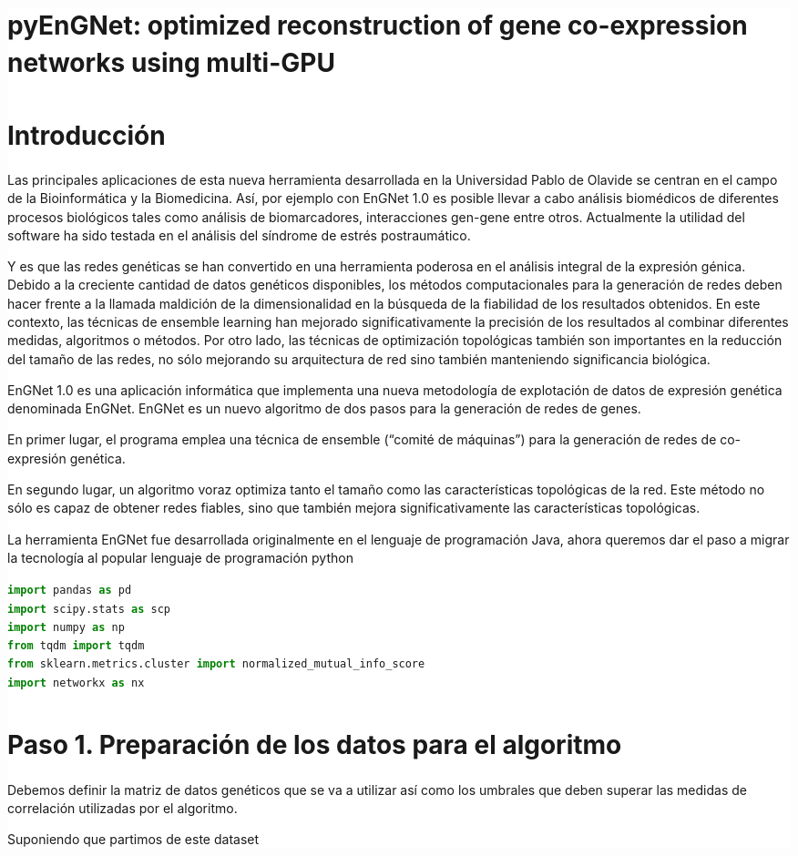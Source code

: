 # pyEnGNet: optimized reconstruction of gene co-expression networks using multi-GPU

# Introducción
Las principales aplicaciones de esta nueva herramienta desarrollada en la Universidad Pablo de Olavide se centran en el campo de la Bioinformática y la Biomedicina. Así, por ejemplo con EnGNet 1.0 es posible llevar a cabo análisis biomédicos de diferentes procesos biológicos tales como análisis de biomarcadores, interacciones gen-gene entre otros. Actualmente la utilidad del software ha sido testada en el análisis del síndrome de estrés postraumático.

Y es que las redes genéticas se han convertido en una herramienta poderosa en el análisis integral de la expresión génica. Debido a la creciente cantidad de datos genéticos disponibles, los métodos computacionales para la generación de redes deben hacer frente a la llamada maldición de la dimensionalidad en la búsqueda de la fiabilidad de los resultados obtenidos. En este contexto, las técnicas de ensemble learning han mejorado significativamente la precisión de los resultados al combinar diferentes medidas, algoritmos o métodos.  Por otro lado, las técnicas de optimización topológicas también son importantes en la reducción del tamaño de las redes, no sólo mejorando su arquitectura de red sino también manteniendo significancia biológica.

EnGNet 1.0 es una aplicación informática que implementa una nueva metodología de explotación de datos de expresión genética denominada EnGNet.  EnGNet es un nuevo algoritmo de dos pasos para la generación de redes de genes. 

En primer lugar, el programa emplea una técnica de ensemble (“comité de máquinas”)  para la generación de redes de co-expresión genética.

En segundo lugar, un algoritmo voraz optimiza tanto el tamaño como las características topológicas de la red. Este método no sólo es capaz de obtener redes fiables, sino que también mejora significativamente las características topológicas.

La herramienta EnGNet fue desarrollada originalmente en el lenguaje de programación Java, ahora queremos dar el paso a 
migrar la tecnología al popular lenguaje de programación python





```python
import pandas as pd
import scipy.stats as scp
import numpy as np
from tqdm import tqdm
from sklearn.metrics.cluster import normalized_mutual_info_score
import networkx as nx
```

# Paso 1. Preparación de los datos para el algoritmo

Debemos definir la matriz de datos genéticos que se va a utilizar así como los umbrales que deben superar las medidas de correlación utilizadas por el algoritmo.

Suponiendo que partimos de este dataset
